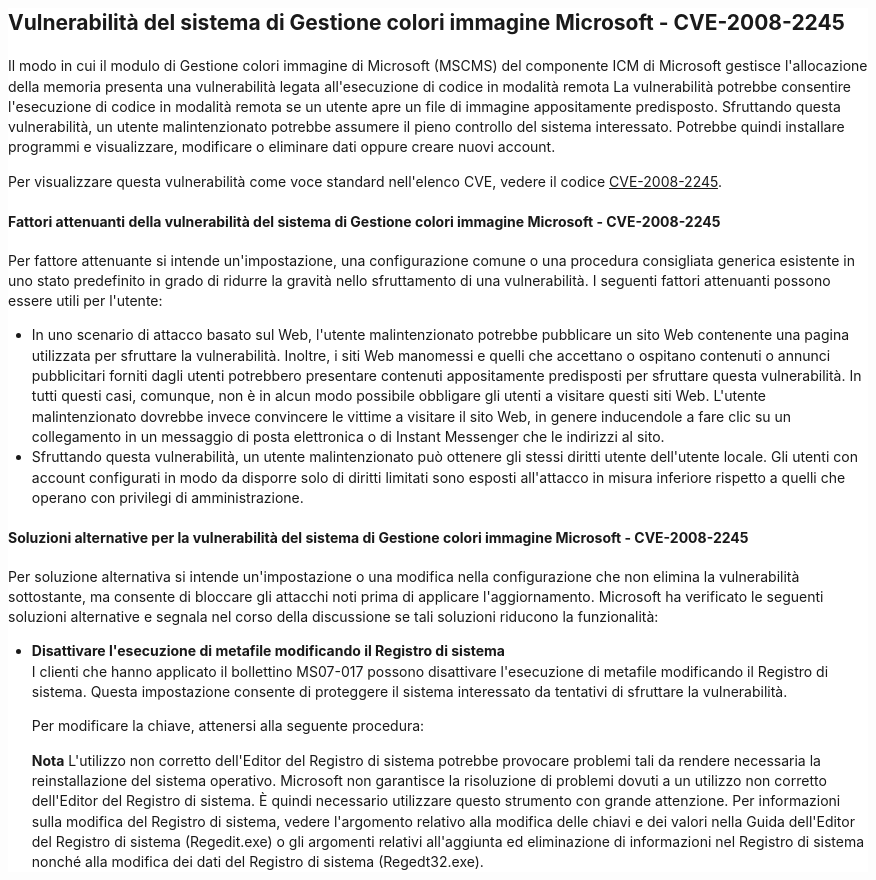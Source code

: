 Vulnerabilità del sistema di Gestione colori immagine Microsoft - CVE-2008-2245  
-------------------------------------------------------------------------------
  
<span></span>
Il modo in cui il modulo di Gestione colori immagine di Microsoft (MSCMS) del componente ICM di Microsoft gestisce l'allocazione della memoria presenta una vulnerabilità legata all'esecuzione di codice in modalità remota La vulnerabilità potrebbe consentire l'esecuzione di codice in modalità remota se un utente apre un file di immagine appositamente predisposto. Sfruttando questa vulnerabilità, un utente malintenzionato potrebbe assumere il pieno controllo del sistema interessato. Potrebbe quindi installare programmi e visualizzare, modificare o eliminare dati oppure creare nuovi account.
  
Per visualizzare questa vulnerabilità come voce standard nell'elenco CVE, vedere il codice [CVE-2008-2245](http://www.cve.mitre.org/cgi-bin/cvename.cgi?name=cve-2008-2245).
  
#### Fattori attenuanti della vulnerabilità del sistema di Gestione colori immagine Microsoft - CVE-2008-2245
  
Per fattore attenuante si intende un'impostazione, una configurazione comune o una procedura consigliata generica esistente in uno stato predefinito in grado di ridurre la gravità nello sfruttamento di una vulnerabilità. I seguenti fattori attenuanti possono essere utili per l'utente:
  
-   In uno scenario di attacco basato sul Web, l'utente malintenzionato potrebbe pubblicare un sito Web contenente una pagina utilizzata per sfruttare la vulnerabilità. Inoltre, i siti Web manomessi e quelli che accettano o ospitano contenuti o annunci pubblicitari forniti dagli utenti potrebbero presentare contenuti appositamente predisposti per sfruttare questa vulnerabilità. In tutti questi casi, comunque, non è in alcun modo possibile obbligare gli utenti a visitare questi siti Web. L'utente malintenzionato dovrebbe invece convincere le vittime a visitare il sito Web, in genere inducendole a fare clic su un collegamento in un messaggio di posta elettronica o di Instant Messenger che le indirizzi al sito.  
-   Sfruttando questa vulnerabilità, un utente malintenzionato può ottenere gli stessi diritti utente dell'utente locale. Gli utenti con account configurati in modo da disporre solo di diritti limitati sono esposti all'attacco in misura inferiore rispetto a quelli che operano con privilegi di amministrazione.
  
#### Soluzioni alternative per la vulnerabilità del sistema di Gestione colori immagine Microsoft - CVE-2008-2245
  
Per soluzione alternativa si intende un'impostazione o una modifica nella configurazione che non elimina la vulnerabilità sottostante, ma consente di bloccare gli attacchi noti prima di applicare l'aggiornamento. Microsoft ha verificato le seguenti soluzioni alternative e segnala nel corso della discussione se tali soluzioni riducono la funzionalità:
  
-   **Disattivare l'esecuzione di metafile modificando il Registro di sistema**  
    I clienti che hanno applicato il bollettino MS07-017 possono disattivare l'esecuzione di metafile modificando il Registro di sistema. Questa impostazione consente di proteggere il sistema interessato da tentativi di sfruttare la vulnerabilità.
  
    Per modificare la chiave, attenersi alla seguente procedura:
  
    **Nota** L'utilizzo non corretto dell'Editor del Registro di sistema potrebbe provocare problemi tali da rendere necessaria la reinstallazione del sistema operativo. Microsoft non garantisce la risoluzione di problemi dovuti a un utilizzo non corretto dell'Editor del Registro di sistema. È quindi necessario utilizzare questo strumento con grande attenzione. Per informazioni sulla modifica del Registro di sistema, vedere l'argomento relativo alla modifica delle chiavi e dei valori nella Guida dell'Editor del Registro di sistema (Regedit.exe) o gli argomenti relativi all'aggiunta ed eliminazione di informazioni nel Registro di sistema nonché alla modifica dei dati del Registro di sistema (Regedt32.exe).
  